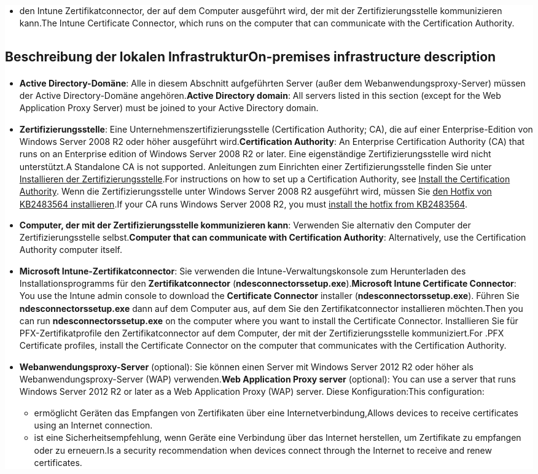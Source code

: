 -  <span data-ttu-id="c0c85-108">den Intune Zertifikatconnector, der auf dem Computer ausgeführt wird, der mit der Zertifizierungsstelle kommunizieren kann.</span><span class="sxs-lookup"><span data-stu-id="c0c85-108">The Intune Certificate Connector, which runs on the computer that can communicate with the Certification Authority.</span></span>

## <a name="on-premises-infrastructure-description"></a><span data-ttu-id="c0c85-109">Beschreibung der lokalen Infrastruktur</span><span class="sxs-lookup"><span data-stu-id="c0c85-109">On-premises infrastructure description</span></span>


- <span data-ttu-id="c0c85-110">**Active Directory-Domäne**: Alle in diesem Abschnitt aufgeführten Server (außer dem Webanwendungsproxy-Server) müssen der Active Directory-Domäne angehören.</span><span class="sxs-lookup"><span data-stu-id="c0c85-110">**Active Directory domain**: All servers listed in this section (except for the Web Application Proxy Server) must be joined to your Active Directory domain.</span></span>

- <span data-ttu-id="c0c85-111">**Zertifizierungsstelle**: Eine Unternehmenszertifizierungsstelle (Certification Authority; CA), die auf einer Enterprise-Edition von Windows Server 2008 R2 oder höher ausgeführt wird.</span><span class="sxs-lookup"><span data-stu-id="c0c85-111">**Certification Authority**: An Enterprise Certification Authority (CA) that runs on an Enterprise edition of Windows Server 2008 R2 or later.</span></span> <span data-ttu-id="c0c85-112">Eine eigenständige Zertifizierungsstelle wird nicht unterstützt.</span><span class="sxs-lookup"><span data-stu-id="c0c85-112">A Standalone CA is not supported.</span></span> <span data-ttu-id="c0c85-113">Anleitungen zum Einrichten einer Zertifizierungsstelle finden Sie unter [Installieren der Zertifizierungsstelle](http://technet.microsoft.com/library/jj125375.aspx).</span><span class="sxs-lookup"><span data-stu-id="c0c85-113">For instructions on how to set up a Certification Authority, see [Install the Certification Authority](http://technet.microsoft.com/library/jj125375.aspx).</span></span>
   <span data-ttu-id="c0c85-114">Wenn die Zertifizierungsstelle unter Windows Server 2008 R2 ausgeführt wird, müssen Sie [den Hotfix von KB2483564 installieren](http://support.microsoft.com/kb/2483564/).</span><span class="sxs-lookup"><span data-stu-id="c0c85-114">If your CA runs Windows Server 2008 R2, you must [install the hotfix from KB2483564](http://support.microsoft.com/kb/2483564/).</span></span>

- <span data-ttu-id="c0c85-115">**Computer, der mit der Zertifizierungsstelle kommunizieren kann**: Verwenden Sie alternativ den Computer der Zertifizierungsstelle selbst.</span><span class="sxs-lookup"><span data-stu-id="c0c85-115">**Computer that can communicate with Certification Authority**: Alternatively, use the Certification Authority computer itself.</span></span>
- <span data-ttu-id="c0c85-116">**Microsoft Intune-Zertifikatconnector**: Sie verwenden die Intune-Verwaltungskonsole zum Herunterladen des Installationsprogramms für den **Zertifikatconnector** (**ndesconnectorssetup.exe**).</span><span class="sxs-lookup"><span data-stu-id="c0c85-116">**Microsoft Intune Certificate Connector**: You use the Intune admin console to download the **Certificate Connector** installer (**ndesconnectorssetup.exe**).</span></span> <span data-ttu-id="c0c85-117">Führen Sie **ndesconnectorssetup.exe** dann auf dem Computer aus, auf dem Sie den Zertifikatconnector installieren möchten.</span><span class="sxs-lookup"><span data-stu-id="c0c85-117">Then you can run **ndesconnectorssetup.exe** on the computer where you want to install the Certificate Connector.</span></span> <span data-ttu-id="c0c85-118">Installieren Sie für PFX-Zertifikatprofile den Zertifikatconnector auf dem Computer, der mit der Zertifizierungsstelle kommuniziert.</span><span class="sxs-lookup"><span data-stu-id="c0c85-118">For .PFX Certificate profiles, install the Certificate Connector on the computer that communicates with the Certification Authority.</span></span>
- <span data-ttu-id="c0c85-119">**Webanwendungsproxy-Server** (optional): Sie können einen Server mit Windows Server 2012 R2 oder höher als Webanwendungsproxy-Server (WAP) verwenden.</span><span class="sxs-lookup"><span data-stu-id="c0c85-119">**Web Application Proxy server** (optional): You can use a server that runs Windows Server 2012 R2 or later as a Web Application Proxy (WAP) server.</span></span> <span data-ttu-id="c0c85-120">Diese Konfiguration:</span><span class="sxs-lookup"><span data-stu-id="c0c85-120">This configuration:</span></span>
   -  <span data-ttu-id="c0c85-121">ermöglicht Geräten das Empfangen von Zertifikaten über eine Internetverbindung,</span><span class="sxs-lookup"><span data-stu-id="c0c85-121">Allows devices to receive certificates using an Internet connection.</span></span>
   -  <span data-ttu-id="c0c85-122">ist eine Sicherheitsempfehlung, wenn Geräte eine Verbindung über das Internet herstellen, um Zertifikate zu empfangen oder zu erneuern.</span><span class="sxs-lookup"><span data-stu-id="c0c85-122">Is a security recommendation when devices connect through the Internet to receive and renew certificates.</span></span>
